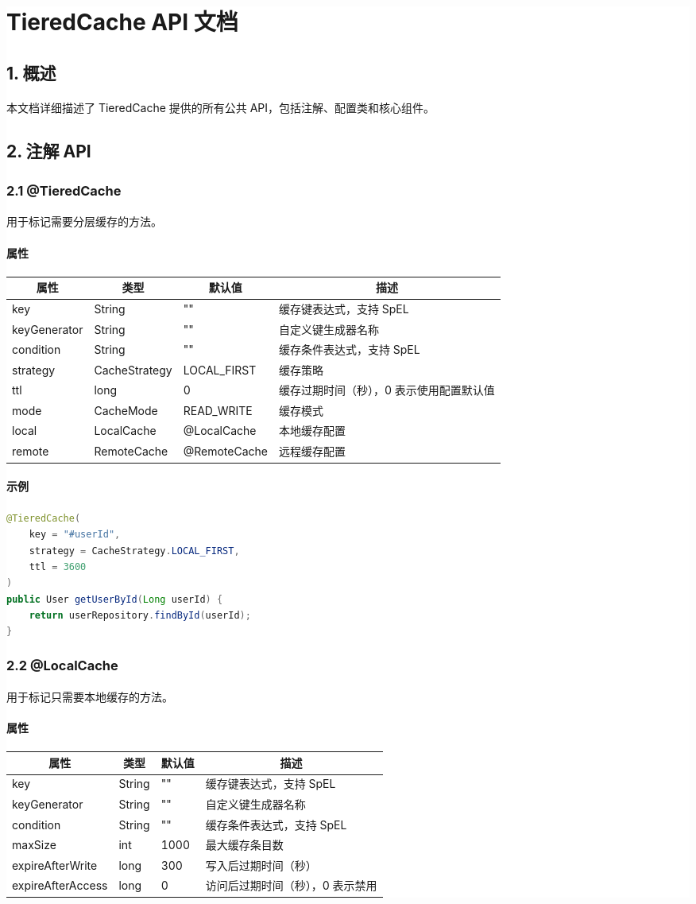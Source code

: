 # TieredCache API 文档

## 1. 概述

本文档详细描述了 TieredCache 提供的所有公共 API，包括注解、配置类和核心组件。

## 2. 注解 API

### 2.1 @TieredCache

用于标记需要分层缓存的方法。

#### 属性

| 属性 | 类型 | 默认值 | 描述 |
|------|------|--------|------|
| key | String | "" | 缓存键表达式，支持 SpEL |
| keyGenerator | String | "" | 自定义键生成器名称 |
| condition | String | "" | 缓存条件表达式，支持 SpEL |
| strategy | CacheStrategy | LOCAL_FIRST | 缓存策略 |
| ttl | long | 0 | 缓存过期时间（秒），0 表示使用配置默认值 |
| mode | CacheMode | READ_WRITE | 缓存模式 |
| local | LocalCache | @LocalCache | 本地缓存配置 |
| remote | RemoteCache | @RemoteCache | 远程缓存配置 |

#### 示例

```java
@TieredCache(
    key = "#userId",
    strategy = CacheStrategy.LOCAL_FIRST,
    ttl = 3600
)
public User getUserById(Long userId) {
    return userRepository.findById(userId);
}
```

### 2.2 @LocalCache

用于标记只需要本地缓存的方法。

#### 属性

| 属性 | 类型 | 默认值 | 描述 |
|------|------|--------|------|
| key | String | "" | 缓存键表达式，支持 SpEL |
| keyGenerator | String | "" | 自定义键生成器名称 |
| condition | String | "" | 缓存条件表达式，支持 SpEL |
| maxSize | int | 1000 | 最大缓存条目数 |
| expireAfterWrite | long | 300 | 写入后过期时间（秒） |
| expireAfterAccess | long | 0 | 访问后过期时间（秒），0 表示禁用 |
